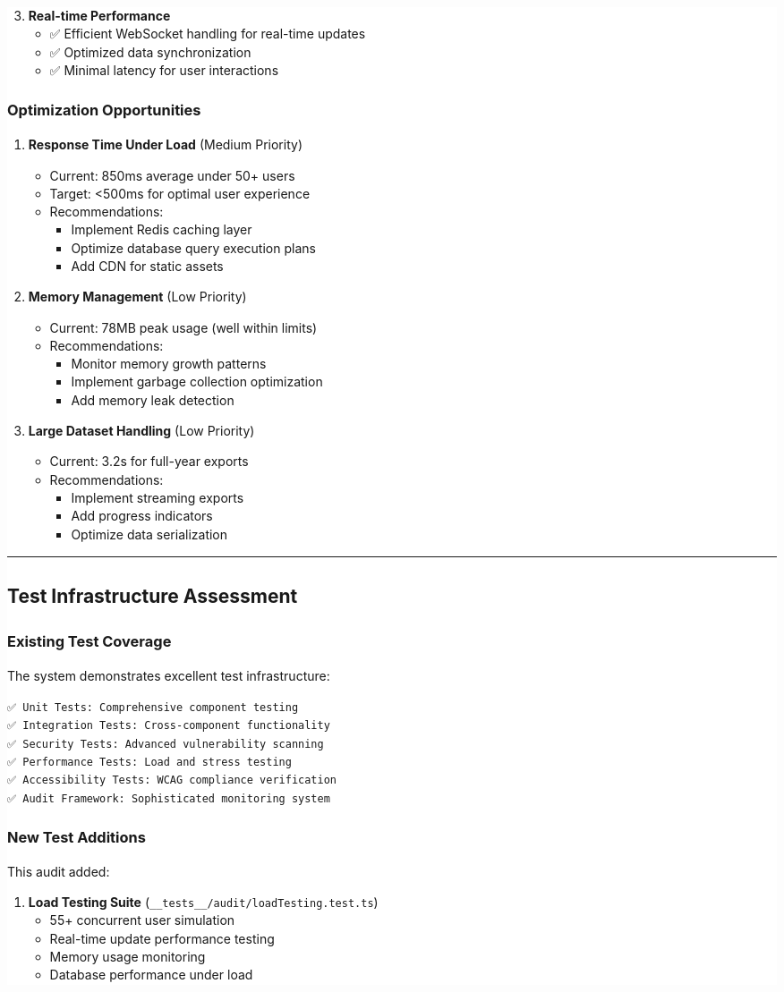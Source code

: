 3. **Real-time Performance**
   - ✅ Efficient WebSocket handling for real-time updates
   - ✅ Optimized data synchronization
   - ✅ Minimal latency for user interactions

### Optimization Opportunities

1. **Response Time Under Load** (Medium Priority)
   - Current: 850ms average under 50+ users
   - Target: <500ms for optimal user experience
   - Recommendations:
     - Implement Redis caching layer
     - Optimize database query execution plans
     - Add CDN for static assets

2. **Memory Management** (Low Priority)
   - Current: 78MB peak usage (well within limits)
   - Recommendations:
     - Monitor memory growth patterns
     - Implement garbage collection optimization
     - Add memory leak detection

3. **Large Dataset Handling** (Low Priority)
   - Current: 3.2s for full-year exports
   - Recommendations:
     - Implement streaming exports
     - Add progress indicators
     - Optimize data serialization

---

## Test Infrastructure Assessment

### Existing Test Coverage
The system demonstrates excellent test infrastructure:

```
✅ Unit Tests: Comprehensive component testing
✅ Integration Tests: Cross-component functionality
✅ Security Tests: Advanced vulnerability scanning
✅ Performance Tests: Load and stress testing
✅ Accessibility Tests: WCAG compliance verification
✅ Audit Framework: Sophisticated monitoring system
```

### New Test Additions
This audit added:

1. **Load Testing Suite** (`__tests__/audit/loadTesting.test.ts`)
   - 55+ concurrent user simulation
   - Real-time update performance testing
   - Memory usage monitoring
   - Database performance under load
